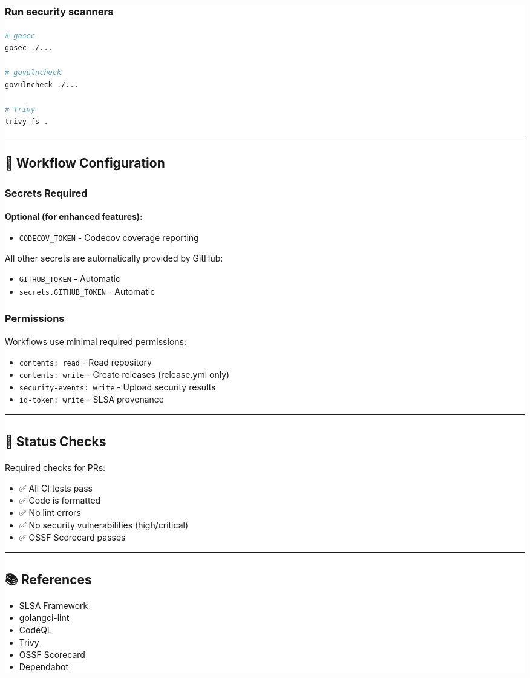 ### Run security scanners

```bash
# gosec
gosec ./...

# govulncheck
govulncheck ./...

# Trivy
trivy fs .
```

---

## 📝 Workflow Configuration

### Secrets Required

**Optional (for enhanced features):**
- `CODECOV_TOKEN` - Codecov coverage reporting

All other secrets are automatically provided by GitHub:
- `GITHUB_TOKEN` - Automatic
- `secrets.GITHUB_TOKEN` - Automatic

### Permissions

Workflows use minimal required permissions:
- `contents: read` - Read repository
- `contents: write` - Create releases (release.yml only)
- `security-events: write` - Upload security results
- `id-token: write` - SLSA provenance

---

## 🚦 Status Checks

Required checks for PRs:
- ✅ All CI tests pass
- ✅ Code is formatted
- ✅ No lint errors
- ✅ No security vulnerabilities (high/critical)
- ✅ OSSF Scorecard passes

---

## 📚 References

- [SLSA Framework](https://slsa.dev/)
- [golangci-lint](https://golangci-lint.run/)
- [CodeQL](https://codeql.github.com/)
- [Trivy](https://github.com/aquasecurity/trivy)
- [OSSF Scorecard](https://github.com/ossf/scorecard)
- [Dependabot](https://docs.github.com/en/code-security/dependabot)
